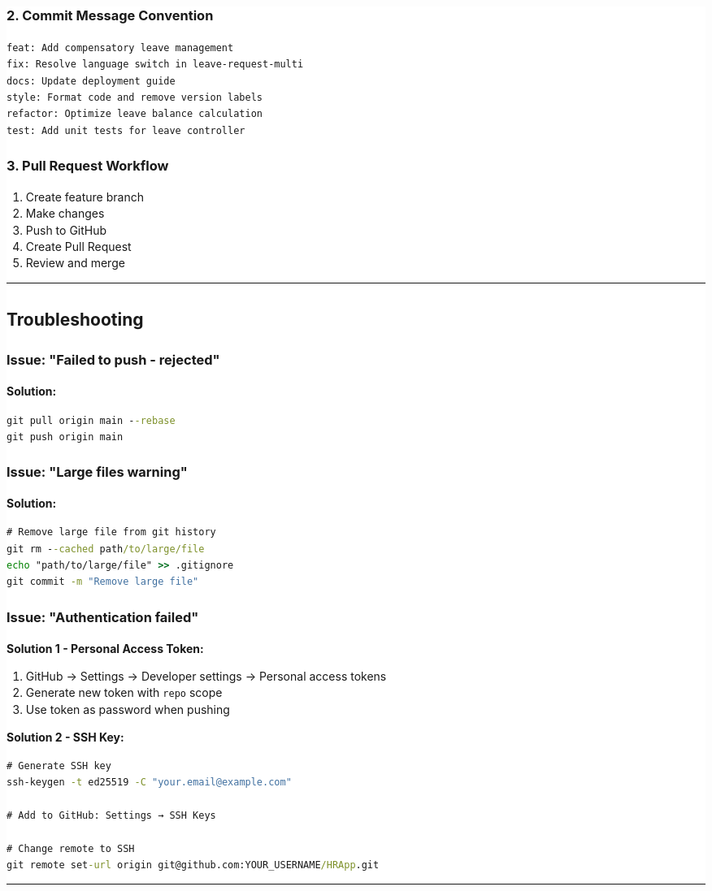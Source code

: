 ### 2. Commit Message Convention

```
feat: Add compensatory leave management
fix: Resolve language switch in leave-request-multi
docs: Update deployment guide
style: Format code and remove version labels
refactor: Optimize leave balance calculation
test: Add unit tests for leave controller
```

### 3. Pull Request Workflow

1. Create feature branch
2. Make changes
3. Push to GitHub
4. Create Pull Request
5. Review and merge

---

## Troubleshooting

### Issue: "Failed to push - rejected"

**Solution:**

```cmd
git pull origin main --rebase
git push origin main
```

### Issue: "Large files warning"

**Solution:**

```cmd
# Remove large file from git history
git rm --cached path/to/large/file
echo "path/to/large/file" >> .gitignore
git commit -m "Remove large file"
```

### Issue: "Authentication failed"

**Solution 1 - Personal Access Token:**

1. GitHub → Settings → Developer settings → Personal access tokens
2. Generate new token with `repo` scope
3. Use token as password when pushing

**Solution 2 - SSH Key:**

```cmd
# Generate SSH key
ssh-keygen -t ed25519 -C "your.email@example.com"

# Add to GitHub: Settings → SSH Keys

# Change remote to SSH
git remote set-url origin git@github.com:YOUR_USERNAME/HRApp.git
```

---